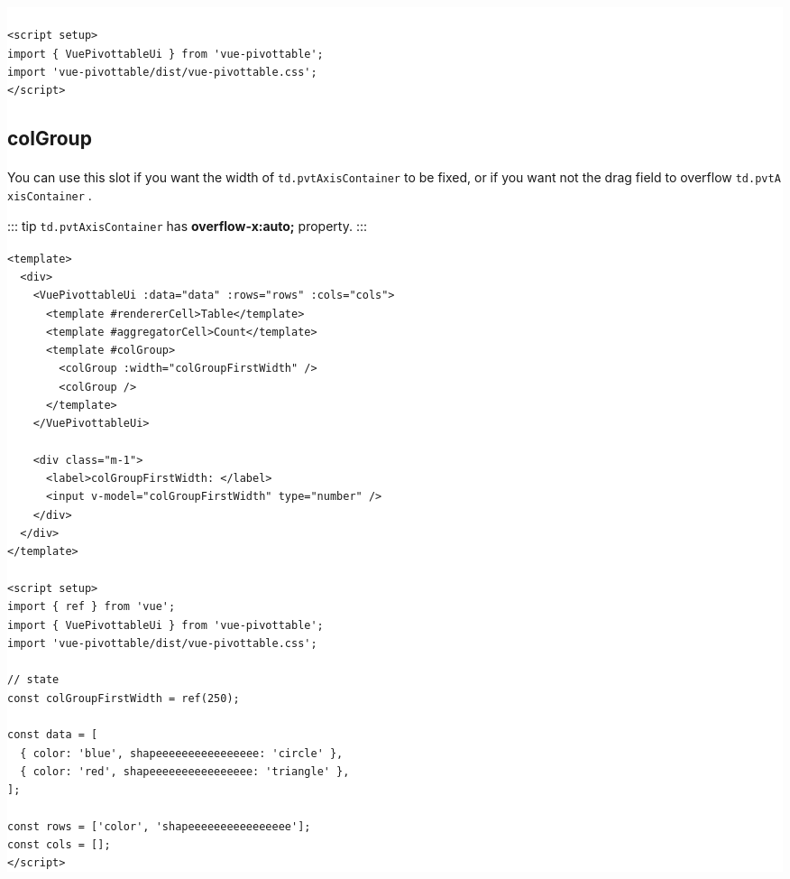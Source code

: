 ```vue{10-12}

<script setup>
import { VuePivottableUi } from 'vue-pivottable';
import 'vue-pivottable/dist/vue-pivottable.css';
</script>
```

<iframe
  src="https://stackblitz.com/edit/vitejs-vite-xhxiizgm?ctl=1&embed=1&file=src%2FApp.vue&hideExplorer=1&hideNavigation=1&view=preview"
  width="100%"
  height="500"
  style="border:0; border-radius: 4px; overflow:hidden;"
  title="Vite Vue3 Sample"
  allow="accelerometer; ambient-light-sensor; camera; encrypted-media; geolocation; gyroscope; hid; microphone; midi; payment; usb; vr; xr-spatial-tracking"
  sandbox="allow-forms allow-modals allow-popups allow-presentation allow-same-origin allow-scripts"
></iframe>

## colGroup

You can use this slot if you want the width of `td.pvtAxisContainer` to be fixed, or if you want not the drag field to overflow `td.pvtAxisContainer` .

::: tip
`td.pvtAxisContainer` has **overflow-x:auto;** property.
:::

```vue{13-16}
<template>
  <div>
    <VuePivottableUi :data="data" :rows="rows" :cols="cols">
      <template #rendererCell>Table</template>
      <template #aggregatorCell>Count</template>
      <template #colGroup>
        <colGroup :width="colGroupFirstWidth" />
        <colGroup />
      </template>
    </VuePivottableUi>

    <div class="m-1">
      <label>colGroupFirstWidth: </label>
      <input v-model="colGroupFirstWidth" type="number" />
    </div>
  </div>
</template>

<script setup>
import { ref } from 'vue';
import { VuePivottableUi } from 'vue-pivottable';
import 'vue-pivottable/dist/vue-pivottable.css';

// state
const colGroupFirstWidth = ref(250);

const data = [
  { color: 'blue', shapeeeeeeeeeeeeeeee: 'circle' },
  { color: 'red', shapeeeeeeeeeeeeeeee: 'triangle' },
];

const rows = ['color', 'shapeeeeeeeeeeeeeeee'];
const cols = [];
</script>

```